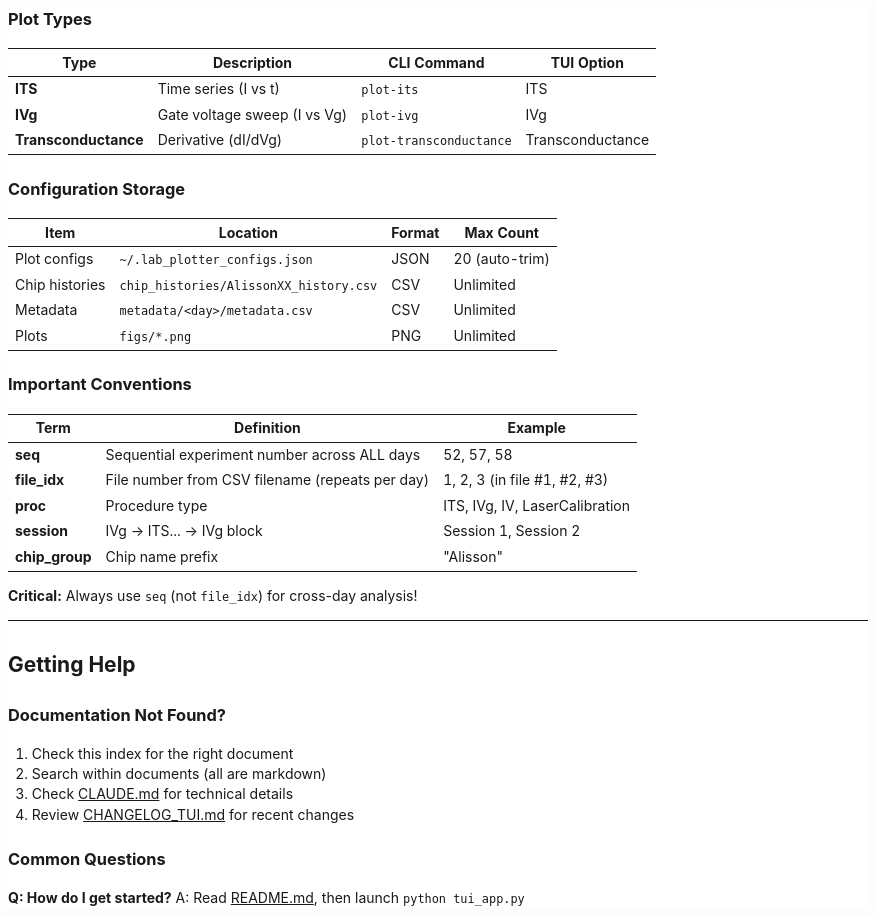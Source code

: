 ### Plot Types

| Type | Description | CLI Command | TUI Option |
|------|-------------|-------------|------------|
| **ITS** | Time series (I vs t) | `plot-its` | ITS |
| **IVg** | Gate voltage sweep (I vs Vg) | `plot-ivg` | IVg |
| **Transconductance** | Derivative (dI/dVg) | `plot-transconductance` | Transconductance |

### Configuration Storage

| Item | Location | Format | Max Count |
|------|----------|--------|-----------|
| Plot configs | `~/.lab_plotter_configs.json` | JSON | 20 (auto-trim) |
| Chip histories | `chip_histories/AlissonXX_history.csv` | CSV | Unlimited |
| Metadata | `metadata/<day>/metadata.csv` | CSV | Unlimited |
| Plots | `figs/*.png` | PNG | Unlimited |

### Important Conventions

| Term | Definition | Example |
|------|------------|---------|
| **seq** | Sequential experiment number across ALL days | 52, 57, 58 |
| **file_idx** | File number from CSV filename (repeats per day) | 1, 2, 3 (in file #1, #2, #3) |
| **proc** | Procedure type | ITS, IVg, IV, LaserCalibration |
| **session** | IVg → ITS... → IVg block | Session 1, Session 2 |
| **chip_group** | Chip name prefix | "Alisson" |

**Critical:** Always use `seq` (not `file_idx`) for cross-day analysis!

---

## Getting Help

### Documentation Not Found?

1. Check this index for the right document
2. Search within documents (all are markdown)
3. Check [CLAUDE.md](CLAUDE.md) for technical details
4. Review [CHANGELOG_TUI.md](CHANGELOG_TUI.md) for recent changes

### Common Questions

**Q: How do I get started?**
A: Read [README.md](README.md), then launch `python tui_app.py`

